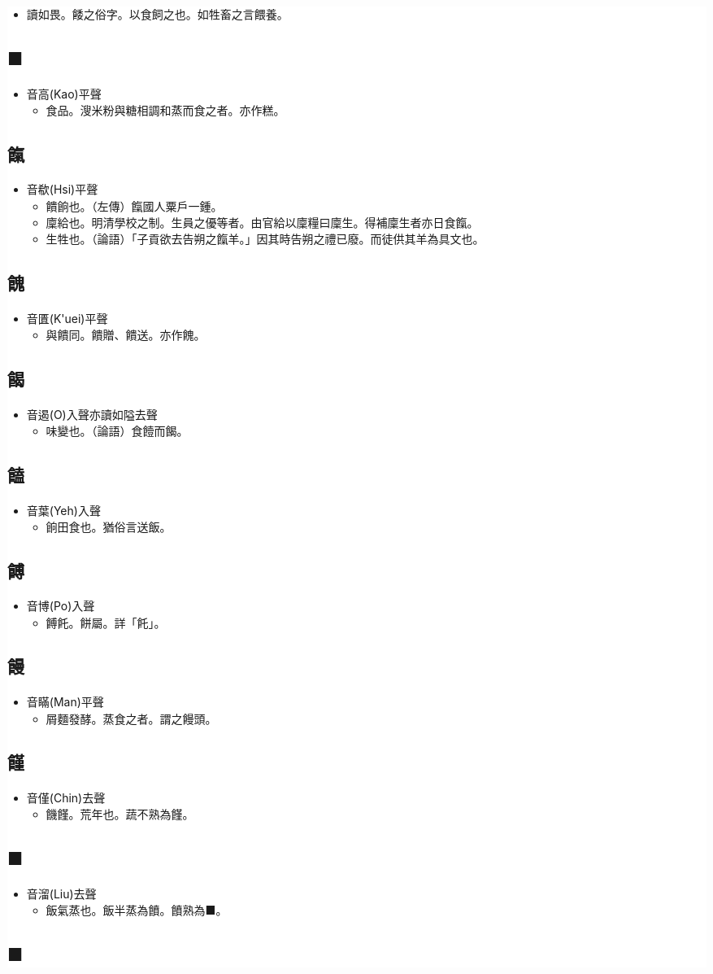 - 讀如畏。餧之俗字。以食飼之也。如牲畜之言餵養。

## ■

- 音高(Kao)平聲
    - 食品。溲米粉與糖相調和蒸而食之者。亦作糕。

## 餼

- 音欷(Hsi)平聲
    - 饋餉也。（左傳）餼國人粟戶一鍾。
    - 廩給也。明清學校之制。生員之優等者。由官給以廩糧曰廩生。得補廩生者亦日食餼。
    - 生牲也。（論語）「子貢欲去告朔之餼羊。」因其時告朔之禮已廢。而徒供其羊為具文也。

## 餽

- 音匱(K'uei)平聲
    - 與饋同。饋贈、饋送。亦作餽。

## 餲

- 音遏(O)入聲亦讀如隘去聲
    - 味變也。（論語）食饐而餲。

## 饁

- 音葉(Yeh)入聲
    - 餉田食也。猶俗言送飯。

## 餺

- 音博(Po)入聲
    - 餺飥。餅屬。詳「飥」。

## 饅

- 音瞞(Man)平聲
    - 屑麵發酵。蒸食之者。謂之饅頭。

## 饉

- 音僅(Chin)去聲
    - 饑饉。荒年也。蔬不熟為饉。

## ■

- 音溜(Liu)去聲
    - 飯氣蒸也。飯半蒸為饙。饙熟為■。

## ■
